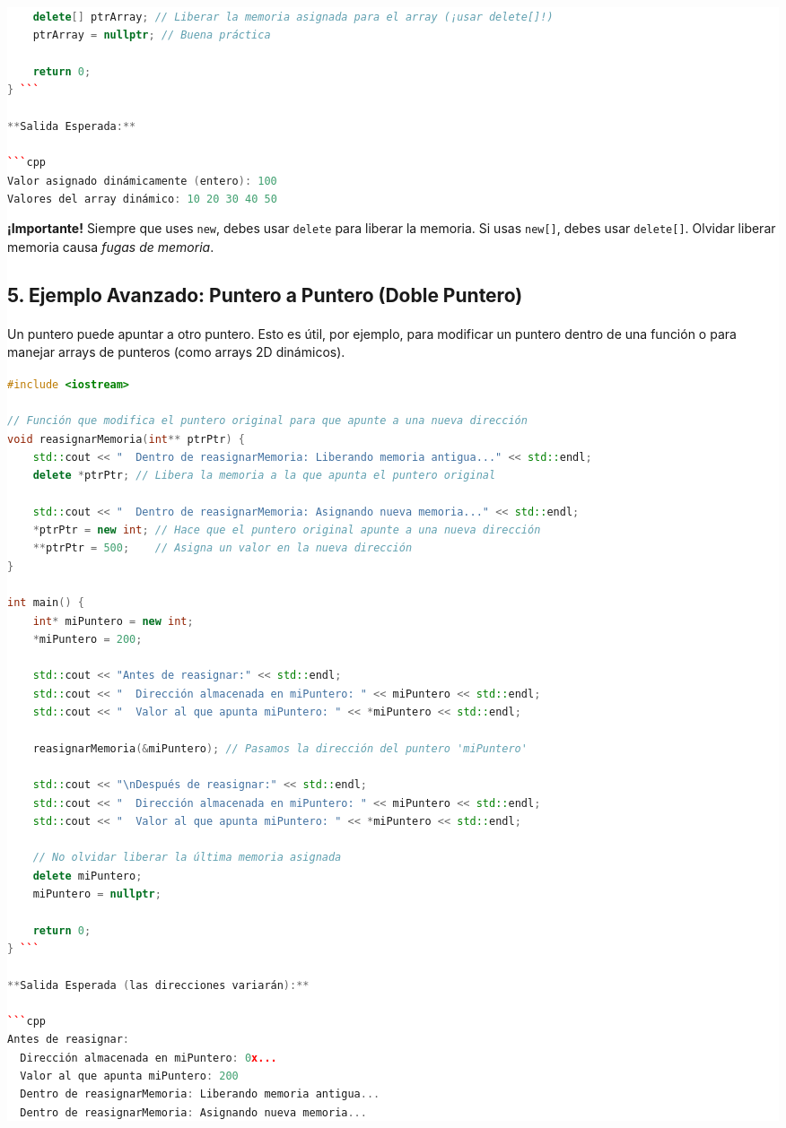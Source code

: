 ```cpp
    delete[] ptrArray; // Liberar la memoria asignada para el array (¡usar delete[]!)
    ptrArray = nullptr; // Buena práctica

    return 0;
} ```

**Salida Esperada:**

```cpp 
Valor asignado dinámicamente (entero): 100
Valores del array dinámico: 10 20 30 40 50
```

**¡Importante!** Siempre que uses `new`, debes usar `delete` para liberar la memoria. Si usas `new[]`, debes usar `delete[]`. Olvidar liberar memoria causa _fugas de memoria_.

## 5. Ejemplo Avanzado: Puntero a Puntero (Doble Puntero)

Un puntero puede apuntar a otro puntero. Esto es útil, por ejemplo, para modificar un puntero dentro de una función o para manejar arrays de punteros (como arrays 2D dinámicos).

```cpp
#include <iostream>

// Función que modifica el puntero original para que apunte a una nueva dirección
void reasignarMemoria(int** ptrPtr) {
    std::cout << "  Dentro de reasignarMemoria: Liberando memoria antigua..." << std::endl;
    delete *ptrPtr; // Libera la memoria a la que apunta el puntero original

    std::cout << "  Dentro de reasignarMemoria: Asignando nueva memoria..." << std::endl;
    *ptrPtr = new int; // Hace que el puntero original apunte a una nueva dirección
    **ptrPtr = 500;    // Asigna un valor en la nueva dirección
}

int main() {
    int* miPuntero = new int;
    *miPuntero = 200;

    std::cout << "Antes de reasignar:" << std::endl;
    std::cout << "  Dirección almacenada en miPuntero: " << miPuntero << std::endl;
    std::cout << "  Valor al que apunta miPuntero: " << *miPuntero << std::endl;

    reasignarMemoria(&miPuntero); // Pasamos la dirección del puntero 'miPuntero'

    std::cout << "\nDespués de reasignar:" << std::endl;
    std::cout << "  Dirección almacenada en miPuntero: " << miPuntero << std::endl;
    std::cout << "  Valor al que apunta miPuntero: " << *miPuntero << std::endl;

    // No olvidar liberar la última memoria asignada
    delete miPuntero;
    miPuntero = nullptr;

    return 0;
} ```

**Salida Esperada (las direcciones variarán):**

```cpp
Antes de reasignar:
  Dirección almacenada en miPuntero: 0x...
  Valor al que apunta miPuntero: 200
  Dentro de reasignarMemoria: Liberando memoria antigua...
  Dentro de reasignarMemoria: Asignando nueva memoria...

```